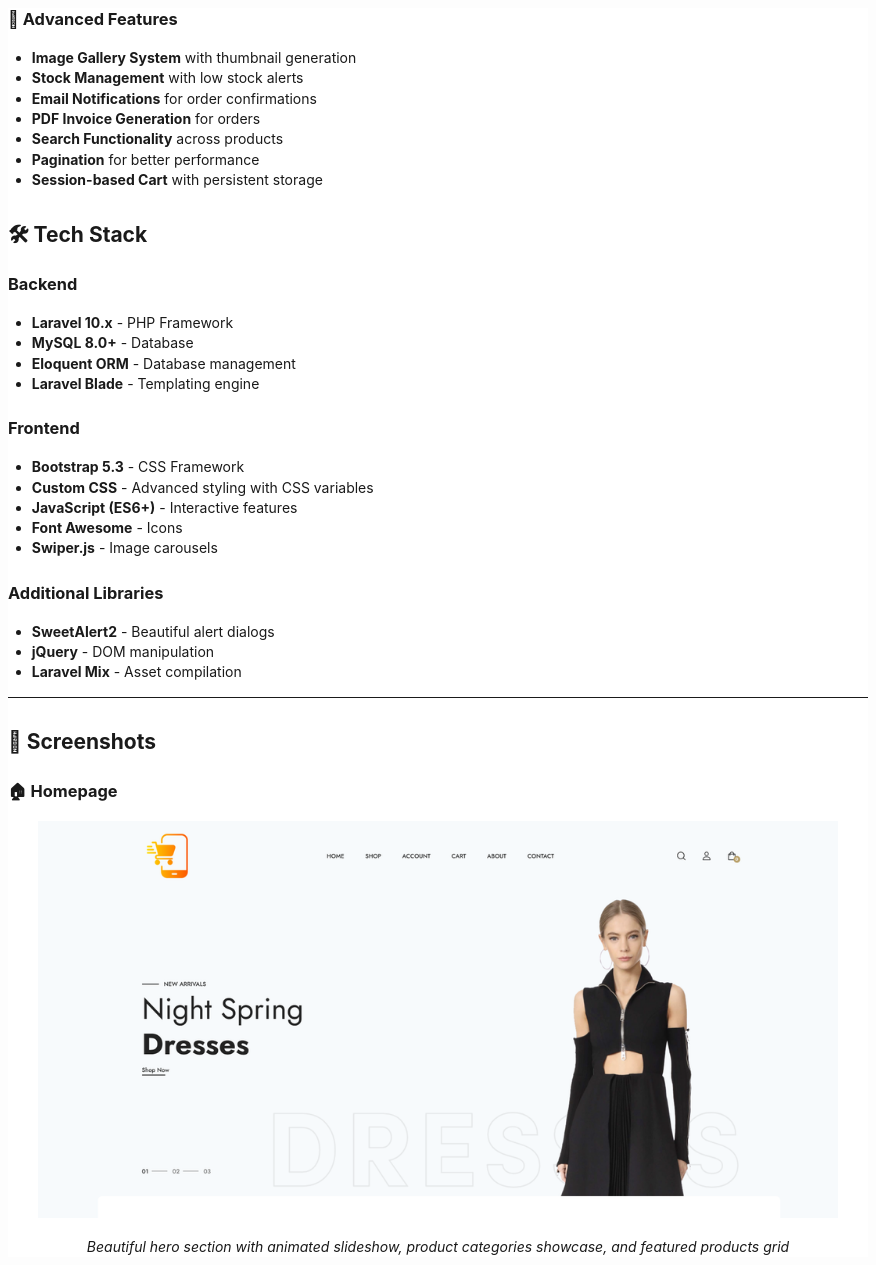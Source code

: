 ### 🎯 **Advanced Features**
- **Image Gallery System** with thumbnail generation
- **Stock Management** with low stock alerts
- **Email Notifications** for order confirmations
- **PDF Invoice Generation** for orders
- **Search Functionality** across products
- **Pagination** for better performance
- **Session-based Cart** with persistent storage

## 🛠️ Tech Stack

### **Backend**
- **Laravel 10.x** - PHP Framework
- **MySQL 8.0+** - Database
- **Eloquent ORM** - Database management
- **Laravel Blade** - Templating engine

### **Frontend**
- **Bootstrap 5.3** - CSS Framework
- **Custom CSS** - Advanced styling with CSS variables
- **JavaScript (ES6+)** - Interactive features
- **Font Awesome** - Icons
- **Swiper.js** - Image carousels

### **Additional Libraries**
- **SweetAlert2** - Beautiful alert dialogs
- **jQuery** - DOM manipulation
- **Laravel Mix** - Asset compilation

---

## 📸 Screenshots

### 🏠 **Homepage**
<div align="center">
  <img src="screenshots/homepage.png" alt="Homepage" width="800"/>
  <p><em>Beautiful hero section with animated slideshow, product categories showcase, and featured products grid</em></p>
</div>